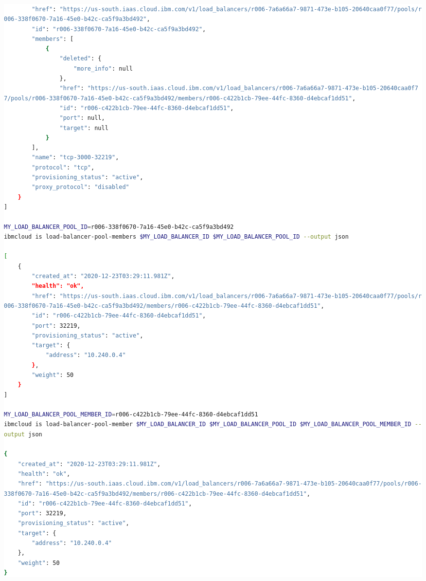 ```bash
        "href": "https://us-south.iaas.cloud.ibm.com/v1/load_balancers/r006-7a6a66a7-9871-473e-b105-20640caa0f77/pools/r006-338f0670-7a16-45e0-b42c-ca5f9a3bd492",
        "id": "r006-338f0670-7a16-45e0-b42c-ca5f9a3bd492",
        "members": [
            {
                "deleted": {
                    "more_info": null
                },
                "href": "https://us-south.iaas.cloud.ibm.com/v1/load_balancers/r006-7a6a66a7-9871-473e-b105-20640caa0f77/pools/r006-338f0670-7a16-45e0-b42c-ca5f9a3bd492/members/r006-c422b1cb-79ee-44fc-8360-d4ebcaf1dd51",
                "id": "r006-c422b1cb-79ee-44fc-8360-d4ebcaf1dd51",
                "port": null,
                "target": null
            }
        ],
        "name": "tcp-3000-32219",
        "protocol": "tcp",
        "provisioning_status": "active",
        "proxy_protocol": "disabled"
    }
]

MY_LOAD_BALANCER_POOL_ID=r006-338f0670-7a16-45e0-b42c-ca5f9a3bd492
ibmcloud is load-balancer-pool-members $MY_LOAD_BALANCER_ID $MY_LOAD_BALANCER_POOL_ID --output json

[
    {
        "created_at": "2020-12-23T03:29:11.981Z",
        "health": "ok",
        "href": "https://us-south.iaas.cloud.ibm.com/v1/load_balancers/r006-7a6a66a7-9871-473e-b105-20640caa0f77/pools/r006-338f0670-7a16-45e0-b42c-ca5f9a3bd492/members/r006-c422b1cb-79ee-44fc-8360-d4ebcaf1dd51",
        "id": "r006-c422b1cb-79ee-44fc-8360-d4ebcaf1dd51",
        "port": 32219,
        "provisioning_status": "active",
        "target": {
            "address": "10.240.0.4"
        },
        "weight": 50
    }
]

MY_LOAD_BALANCER_POOL_MEMBER_ID=r006-c422b1cb-79ee-44fc-8360-d4ebcaf1dd51
ibmcloud is load-balancer-pool-member $MY_LOAD_BALANCER_ID $MY_LOAD_BALANCER_POOL_ID $MY_LOAD_BALANCER_POOL_MEMBER_ID --output json

{
    "created_at": "2020-12-23T03:29:11.981Z",
    "health": "ok",
    "href": "https://us-south.iaas.cloud.ibm.com/v1/load_balancers/r006-7a6a66a7-9871-473e-b105-20640caa0f77/pools/r006-338f0670-7a16-45e0-b42c-ca5f9a3bd492/members/r006-c422b1cb-79ee-44fc-8360-d4ebcaf1dd51",
    "id": "r006-c422b1cb-79ee-44fc-8360-d4ebcaf1dd51",
    "port": 32219,
    "provisioning_status": "active",
    "target": {
        "address": "10.240.0.4"
    },
    "weight": 50
}
```
